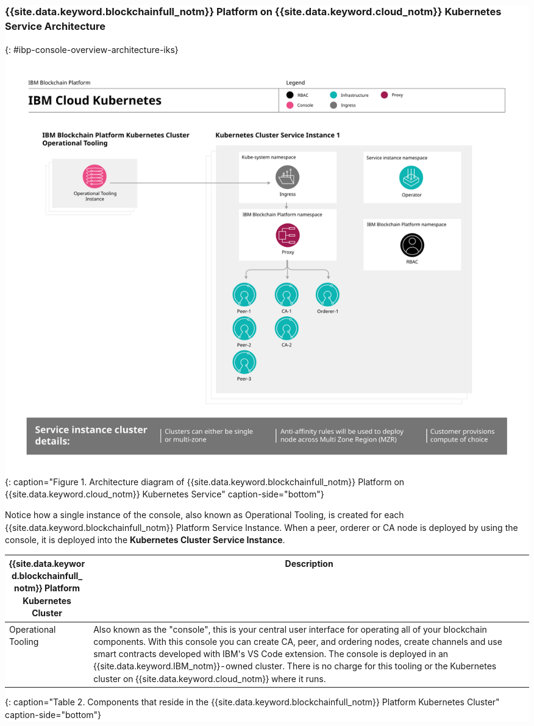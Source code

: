 ### {{site.data.keyword.blockchainfull_notm}} Platform on {{site.data.keyword.cloud_notm}} Kubernetes Service Architecture
{: #ibp-console-overview-architecture-iks}

![IKS Sample network structure](../images/cloudkubernetes.svg "{{site.data.keyword.cloud_notm}} Kubernetes Service Architecture reference"){: caption="Figure 1. Architecture diagram of {{site.data.keyword.blockchainfull_notm}} Platform on {{site.data.keyword.cloud_notm}} Kubernetes Service" caption-side="bottom"}

Notice how a single instance of the console, also known as Operational Tooling, is created for each {{site.data.keyword.blockchainfull_notm}} Platform Service Instance. When a peer, orderer or CA node is deployed by using the console, it is deployed into the **Kubernetes Cluster Service Instance**.

| **{{site.data.keyword.blockchainfull_notm}} Platform Kubernetes Cluster** | **Description** |
| ------------------------- |-----------|
| Operational Tooling | Also known as the "console", this is your central user interface for operating all of your blockchain components. With this console you can create CA, peer, and ordering nodes, create channels and use smart contracts developed with IBM's VS Code extension. The console is deployed in an {{site.data.keyword.IBM_notm}}-owned cluster. There is no charge for this tooling or the Kubernetes cluster on {{site.data.keyword.cloud_notm}} where it runs.|
{: caption="Table 2. Components that reside in the {{site.data.keyword.blockchainfull_notm}} Platform Kubernetes Cluster" caption-side="bottom"}

